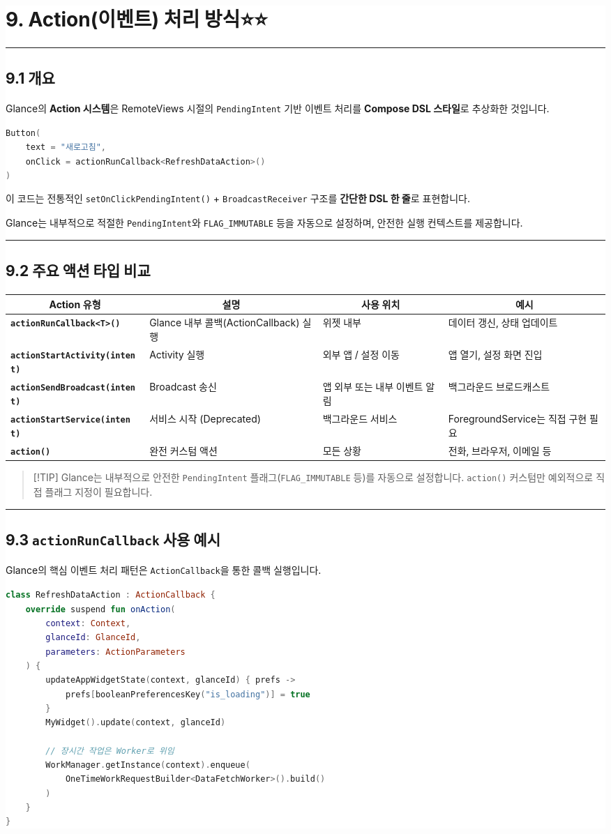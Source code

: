 # 9. Action(이벤트) 처리 방식⭐⭐

---

## 9.1 개요
Glance의 **Action 시스템**은 RemoteViews 시절의 `PendingIntent` 기반 이벤트 처리를 **Compose DSL 스타일**로 추상화한 것입니다.

```kotlin
Button(
    text = "새로고침",
    onClick = actionRunCallback<RefreshDataAction>()
)
```

이 코드는 전통적인 `setOnClickPendingIntent()` + `BroadcastReceiver` 구조를 **간단한 DSL 한 줄**로 표현합니다.

Glance는 내부적으로 적절한 `PendingIntent`와 `FLAG_IMMUTABLE` 등을 자동으로 설정하며, 안전한 실행 컨텍스트를 제공합니다.

---

## 9.2 주요 액션 타입 비교

| Action 유형 | 설명 | 사용 위치 | 예시 |
|--------------|------|------------|------|
| **`actionRunCallback<T>()`** | Glance 내부 콜백(ActionCallback) 실행 | 위젯 내부 | 데이터 갱신, 상태 업데이트 |
| **`actionStartActivity(intent)`** | Activity 실행 | 외부 앱 / 설정 이동 | 앱 열기, 설정 화면 진입 |
| **`actionSendBroadcast(intent)`** | Broadcast 송신 | 앱 외부 또는 내부 이벤트 알림 | 백그라운드 브로드캐스트 |
| **`actionStartService(intent)`** | 서비스 시작 (Deprecated) | 백그라운드 서비스 | ForegroundService는 직접 구현 필요 |
| **`action()`** | 완전 커스텀 액션 | 모든 상황 | 전화, 브라우저, 이메일 등 |

> [!TIP] Glance는 내부적으로 안전한 `PendingIntent` 플래그(`FLAG_IMMUTABLE` 등)를 자동으로 설정합니다. `action()` 커스텀만 예외적으로 직접 플래그 지정이 필요합니다.

---

## 9.3 `actionRunCallback` 사용 예시

Glance의 핵심 이벤트 처리 패턴은 `ActionCallback`을 통한 콜백 실행입니다.

```kotlin
class RefreshDataAction : ActionCallback {
    override suspend fun onAction(
        context: Context,
        glanceId: GlanceId,
        parameters: ActionParameters
    ) {
        updateAppWidgetState(context, glanceId) { prefs ->
            prefs[booleanPreferencesKey("is_loading")] = true
        }
        MyWidget().update(context, glanceId)

        // 장시간 작업은 Worker로 위임
        WorkManager.getInstance(context).enqueue(
            OneTimeWorkRequestBuilder<DataFetchWorker>().build()
        )
    }
}
```
